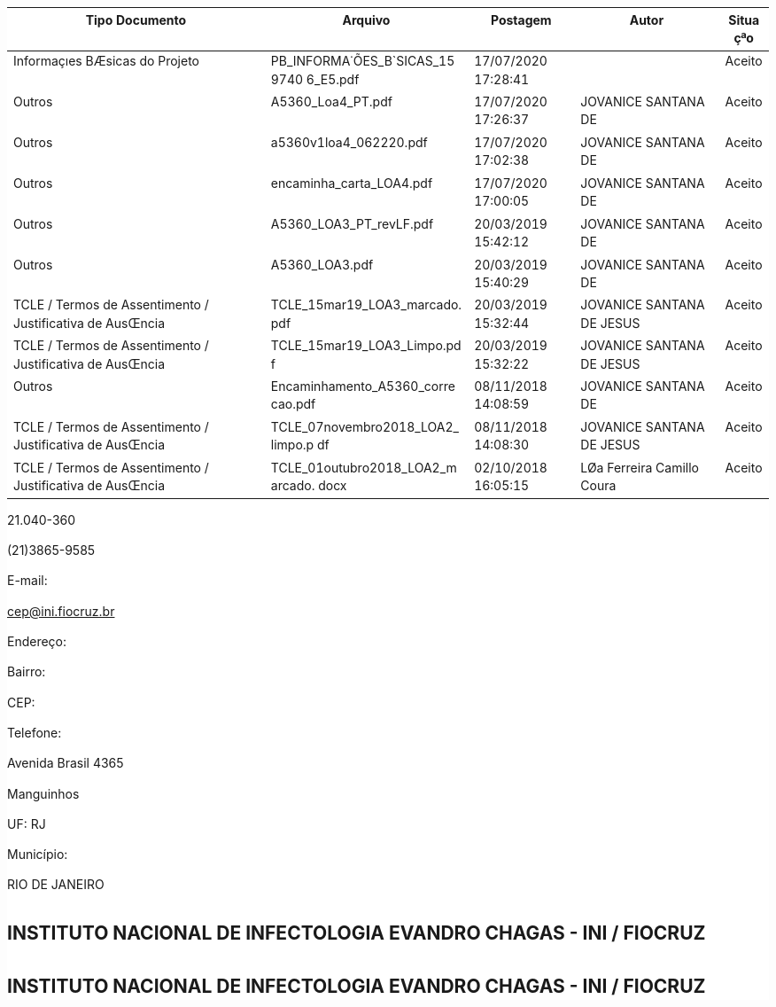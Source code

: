 | Tipo Documento                                            | Arquivo                                | Postagem            | Autor                      | Situaçªo   |
|-----------------------------------------------------------|----------------------------------------|---------------------|----------------------------|------------|
| Informaçıes BÆsicas do Projeto                            | PB_INFORMA˙ÕES_B`SICAS_159740 6_E5.pdf | 17/07/2020 17:28:41 |                            | Aceito     |
| Outros                                                    | A5360_Loa4_PT.pdf                      | 17/07/2020 17:26:37 | JOVANICE SANTANA DE        | Aceito     |
| Outros                                                    | a5360v1loa4_062220.pdf                 | 17/07/2020 17:02:38 | JOVANICE SANTANA DE        | Aceito     |
| Outros                                                    | encaminha_carta_LOA4.pdf               | 17/07/2020 17:00:05 | JOVANICE SANTANA DE        | Aceito     |
| Outros                                                    | A5360_LOA3_PT_revLF.pdf                | 20/03/2019 15:42:12 | JOVANICE SANTANA DE        | Aceito     |
| Outros                                                    | A5360_LOA3.pdf                         | 20/03/2019 15:40:29 | JOVANICE SANTANA DE        | Aceito     |
| TCLE / Termos de Assentimento / Justificativa de AusŒncia | TCLE_15mar19_LOA3_marcado.pdf          | 20/03/2019 15:32:44 | JOVANICE SANTANA DE JESUS  | Aceito     |
| TCLE / Termos de Assentimento / Justificativa de AusŒncia | TCLE_15mar19_LOA3_Limpo.pdf            | 20/03/2019 15:32:22 | JOVANICE SANTANA DE JESUS  | Aceito     |
| Outros                                                    | Encaminhamento_A5360_correcao.pdf      | 08/11/2018 14:08:59 | JOVANICE SANTANA DE        | Aceito     |
| TCLE / Termos de Assentimento / Justificativa de AusŒncia | TCLE_07novembro2018_LOA2_limpo.p df    | 08/11/2018 14:08:30 | JOVANICE SANTANA DE JESUS  | Aceito     |
| TCLE / Termos de Assentimento / Justificativa de AusŒncia | TCLE_01outubro2018_LOA2_marcado. docx  | 02/10/2018 16:05:15 | LØa Ferreira Camillo Coura | Aceito     |

21.040-360

(21)3865-9585

E-mail:

cep@ini.fiocruz.br

Endereço:

Bairro:

CEP:

Telefone:

Avenida Brasil 4365

Manguinhos

UF: RJ

Município:

RIO DE JANEIRO

## INSTITUTO NACIONAL DE INFECTOLOGIA EVANDRO CHAGAS - INI / FIOCRUZ



## INSTITUTO NACIONAL DE INFECTOLOGIA EVANDRO CHAGAS - INI / FIOCRUZ


